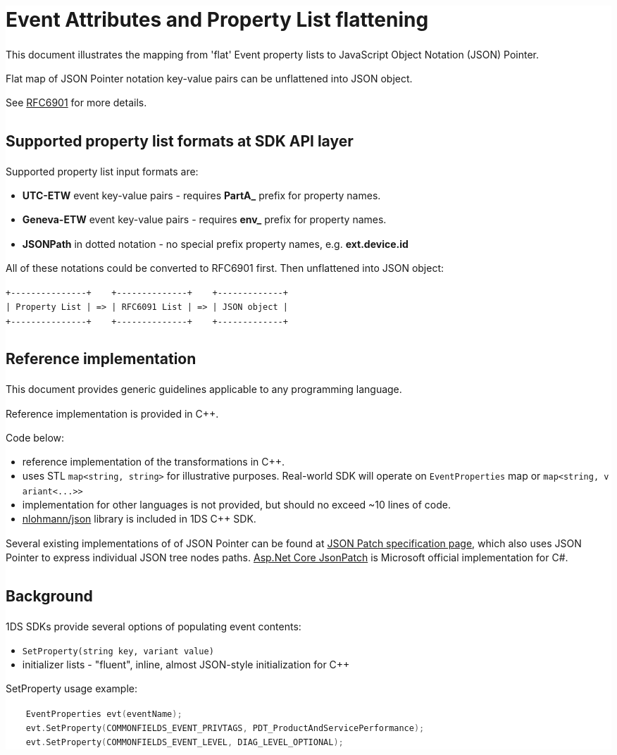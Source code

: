 # Event Attributes and Property List flattening

This document illustrates the mapping from 'flat' Event property lists to JavaScript Object Notation (JSON) Pointer.

Flat map of JSON Pointer notation key-value pairs can be unflattened into JSON object.

See [RFC6901](https://tools.ietf.org/html/rfc6901) for more details.

## Supported property list formats at SDK API layer

Supported property list input formats are:

- **UTC-ETW** event key-value pairs - requires **PartA_** prefix for property names.

- **Geneva-ETW** event key-value pairs - requires **env_** prefix for property names.

- **JSONPath** in dotted notation - no special prefix property names, e.g. **ext.device.id**

All of these notations could be converted to RFC6901 first. Then unflattened into JSON object:

```console
+---------------+    +--------------+    +-------------+
| Property List | => | RFC6091 List | => | JSON object |
+---------------+    +--------------+    +-------------+
```

## Reference implementation

This document provides generic guidelines applicable to any programming language.

Reference implementation is provided in C++.

Code below:

- reference implementation of the transformations in C++.
- uses STL ```map<string, string>``` for illustrative purposes. Real-world SDK will operate on ```EventProperties``` map or ```map<string, variant<...>>```
- implementation for other languages is not provided, but should no exceed ~10 lines of code.
- [nlohmann/json](https://github.com/nlohmann/json) library is included in 1DS C++ SDK.

Several existing implementations of of JSON Pointer can be found at [JSON Patch specification page](http://jsonpatch.com/), which also uses JSON Pointer to express individual JSON tree nodes paths. [Asp.Net Core JsonPatch](https://github.com/aspnet/JsonPatch) is Microsoft official implementation for C#.

## Background

1DS SDKs provide several options of populating event contents:

- ```SetProperty(string key, variant value)```
- initializer lists - "fluent", inline, almost JSON-style initialization for C++

SetProperty usage example:

```cpp
    EventProperties evt(eventName);
    evt.SetProperty(COMMONFIELDS_EVENT_PRIVTAGS, PDT_ProductAndServicePerformance);
    evt.SetProperty(COMMONFIELDS_EVENT_LEVEL, DIAG_LEVEL_OPTIONAL);
```

